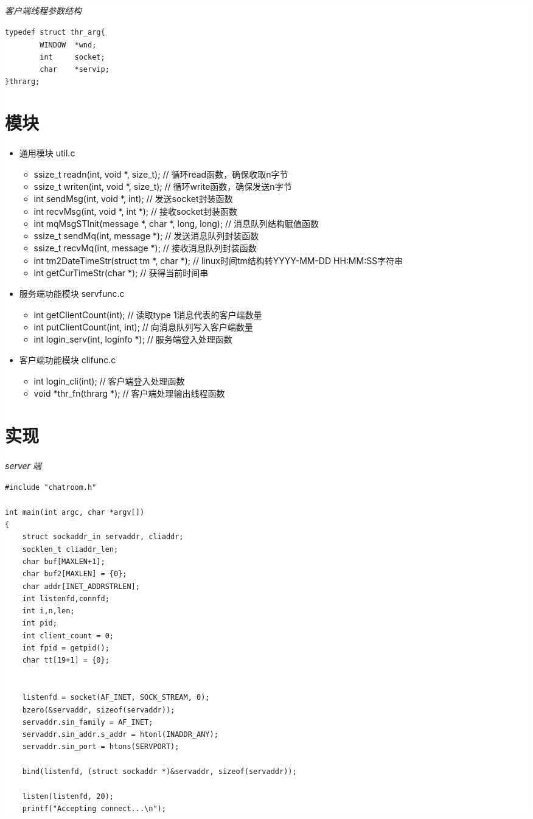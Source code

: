*客户端线程参数结构*
```
typedef struct thr_arg{
        WINDOW  *wnd;
        int     socket;
        char    *servip;
}thrarg;
```


# 模块
- 通用模块 util.c
	- ssize_t readn(int, void *, size_t); // 循环read函数，确保收取n字节
	- ssize_t writen(int, void *, size_t); // 循环write函数，确保发送n字节
	- int sendMsg(int, void *, int); // 发送socket封装函数
	- int recvMsg(int, void *, int *); // 接收socket封装函数
	- int mqMsgSTInit(message *, char *, long, long); // 消息队列结构赋值函数
	- ssize_t sendMq(int, message *); // 发送消息队列封装函数
	- ssize_t recvMq(int, message *); // 接收消息队列封装函数
	- int tm2DateTimeStr(struct tm *, char *); // linux时间tm结构转YYYY-MM-DD HH:MM:SS字符串
    - int getCurTimeStr(char *); // 获得当前时间串

- 服务端功能模块 servfunc.c
	- int getClientCount(int); // 读取type 1消息代表的客户端数量
	- int putClientCount(int, int); // 向消息队列写入客户端数量
	- int login_serv(int, loginfo *); // 服务端登入处理函数
	

- 客户端功能模块 clifunc.c
	- int login_cli(int); // 客户端登入处理函数
    - void *thr_fn(thrarg *); // 客户端处理输出线程函数

# 实现

*server 端*
```
#include "chatroom.h"

int main(int argc, char *argv[])
{
    struct sockaddr_in servaddr, cliaddr;
    socklen_t cliaddr_len;
    char buf[MAXLEN+1];
    char buf2[MAXLEN] = {0};
    char addr[INET_ADDRSTRLEN];
    int listenfd,connfd;
    int i,n,len;
    int pid;
    int client_count = 0;
    int fpid = getpid();
    char tt[19+1] = {0};


    listenfd = socket(AF_INET, SOCK_STREAM, 0);
    bzero(&servaddr, sizeof(servaddr));
    servaddr.sin_family = AF_INET;
    servaddr.sin_addr.s_addr = htonl(INADDR_ANY);
    servaddr.sin_port = htons(SERVPORT);

    bind(listenfd, (struct sockaddr *)&servaddr, sizeof(servaddr));

    listen(listenfd, 20);
    printf("Accepting connect...\n");

```
